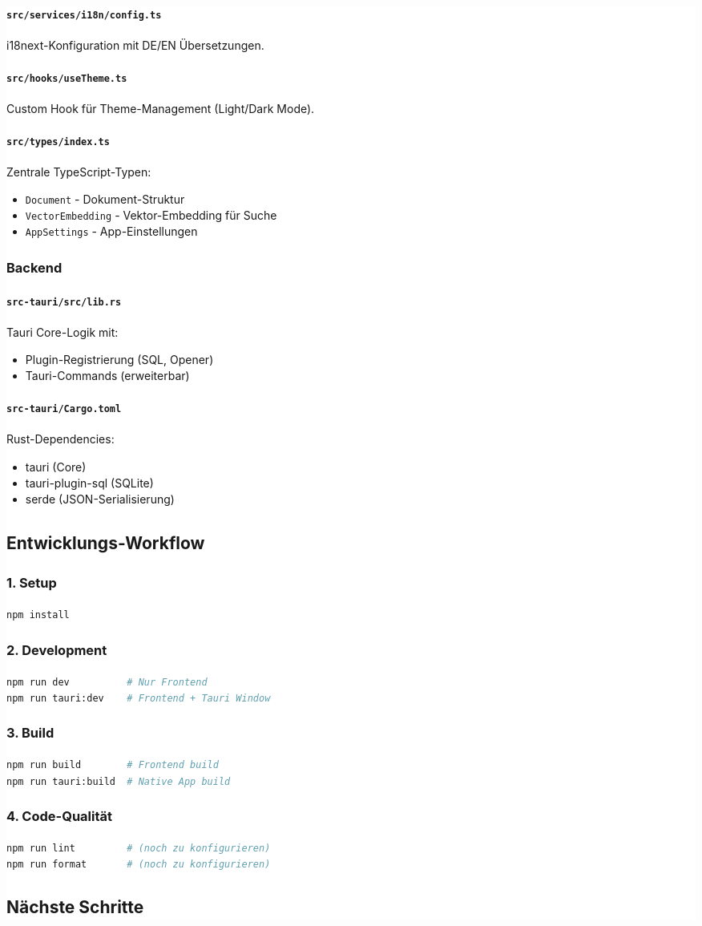 #### `src/services/i18n/config.ts`
i18next-Konfiguration mit DE/EN Übersetzungen.

#### `src/hooks/useTheme.ts`
Custom Hook für Theme-Management (Light/Dark Mode).

#### `src/types/index.ts`
Zentrale TypeScript-Typen:
- `Document` - Dokument-Struktur
- `VectorEmbedding` - Vektor-Embedding für Suche
- `AppSettings` - App-Einstellungen

### Backend

#### `src-tauri/src/lib.rs`
Tauri Core-Logik mit:
- Plugin-Registrierung (SQL, Opener)
- Tauri-Commands (erweiterbar)

#### `src-tauri/Cargo.toml`
Rust-Dependencies:
- tauri (Core)
- tauri-plugin-sql (SQLite)
- serde (JSON-Serialisierung)

## Entwicklungs-Workflow

### 1. Setup
```bash
npm install
```

### 2. Development
```bash
npm run dev          # Nur Frontend
npm run tauri:dev    # Frontend + Tauri Window
```

### 3. Build
```bash
npm run build        # Frontend build
npm run tauri:build  # Native App build
```

### 4. Code-Qualität
```bash
npm run lint         # (noch zu konfigurieren)
npm run format       # (noch zu konfigurieren)
```

## Nächste Schritte
